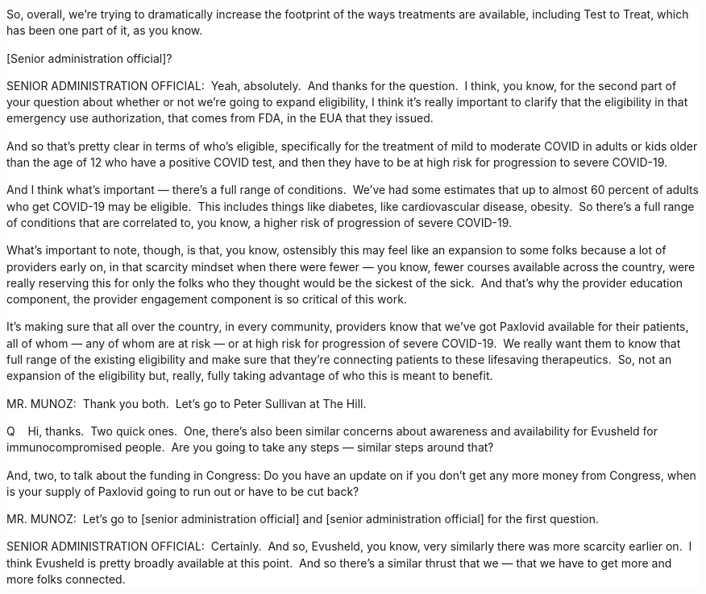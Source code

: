 So, overall, we’re trying to dramatically increase the footprint of the
ways treatments are available, including Test to Treat, which has been
one part of it, as you know.  
  
\[Senior administration official\]?  
  
SENIOR ADMINISTRATION OFFICIAL:  Yeah, absolutely.  And thanks for the
question.  I think, you know, for the second part of your question about
whether or not we’re going to expand eligibility, I think it’s really
important to clarify that the eligibility in that emergency use
authorization, that comes from FDA, in the EUA that they issued.   
  
And so that’s pretty clear in terms of who’s eligible, specifically for
the treatment of mild to moderate COVID in adults or kids older than the
age of 12 who have a positive COVID test, and then they have to be at
high risk for progression to severe COVID-19.   
  
And I think what’s important — there’s a full range of conditions. 
We’ve had some estimates that up to almost 60 percent of adults who get
COVID-19 may be eligible.  This includes things like diabetes, like
cardiovascular disease, obesity.  So there’s a full range of conditions
that are correlated to, you know, a higher risk of progression of severe
COVID-19.   
  
What’s important to note, though, is that, you know, ostensibly this may
feel like an expansion to some folks because a lot of providers early
on, in that scarcity mindset when there were fewer — you know, fewer
courses available across the country, were really reserving this for
only the folks who they thought would be the sickest of the sick.  And
that’s why the provider education component, the provider engagement
component is so critical of this work.   
  
It’s making sure that all over the country, in every community,
providers know that we’ve got Paxlovid available for their patients, all
of whom — any of whom are at risk — or at high risk for progression of
severe COVID-19.  We really want them to know that full range of the
existing eligibility and make sure that they’re connecting patients to
these lifesaving therapeutics.  So, not an expansion of the eligibility
but, really, fully taking advantage of who this is meant to benefit.  
  
MR. MUNOZ:  Thank you both.  Let’s go to Peter Sullivan at The Hill.

Q    Hi, thanks.  Two quick ones.  One, there’s also been similar
concerns about awareness and availability for Evusheld for
immunocompromised people.  Are you going to take any steps — similar
steps around that?  
  
And, two, to talk about the funding in Congress: Do you have an update
on if you don’t get any more money from Congress, when is your supply of
Paxlovid going to run out or have to be cut back?

MR. MUNOZ:  Let’s go to \[senior administration official\] and \[senior
administration official\] for the first question.  
  
SENIOR ADMINISTRATION OFFICIAL:  Certainly.  And so, Evusheld, you know,
very similarly there was more scarcity earlier on.  I think Evusheld is
pretty broadly available at this point.  And so there’s a similar thrust
that we — that we have to get more and more folks connected.   
  